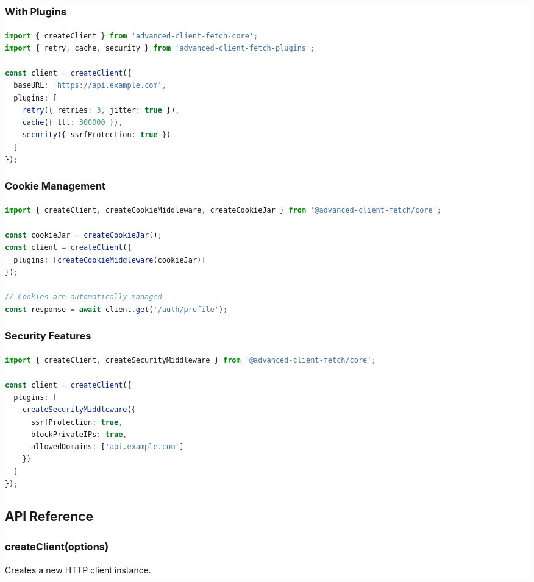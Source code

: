 ### With Plugins

```typescript
import { createClient } from 'advanced-client-fetch-core';
import { retry, cache, security } from 'advanced-client-fetch-plugins';

const client = createClient({
  baseURL: 'https://api.example.com',
  plugins: [
    retry({ retries: 3, jitter: true }),
    cache({ ttl: 300000 }),
    security({ ssrfProtection: true })
  ]
});
```

### Cookie Management

```typescript
import { createClient, createCookieMiddleware, createCookieJar } from '@advanced-client-fetch/core';

const cookieJar = createCookieJar();
const client = createClient({
  plugins: [createCookieMiddleware(cookieJar)]
});

// Cookies are automatically managed
const response = await client.get('/auth/profile');
```

### Security Features

```typescript
import { createClient, createSecurityMiddleware } from '@advanced-client-fetch/core';

const client = createClient({
  plugins: [
    createSecurityMiddleware({
      ssrfProtection: true,
      blockPrivateIPs: true,
      allowedDomains: ['api.example.com']
    })
  ]
});
```

## API Reference

### createClient(options)

Creates a new HTTP client instance.
